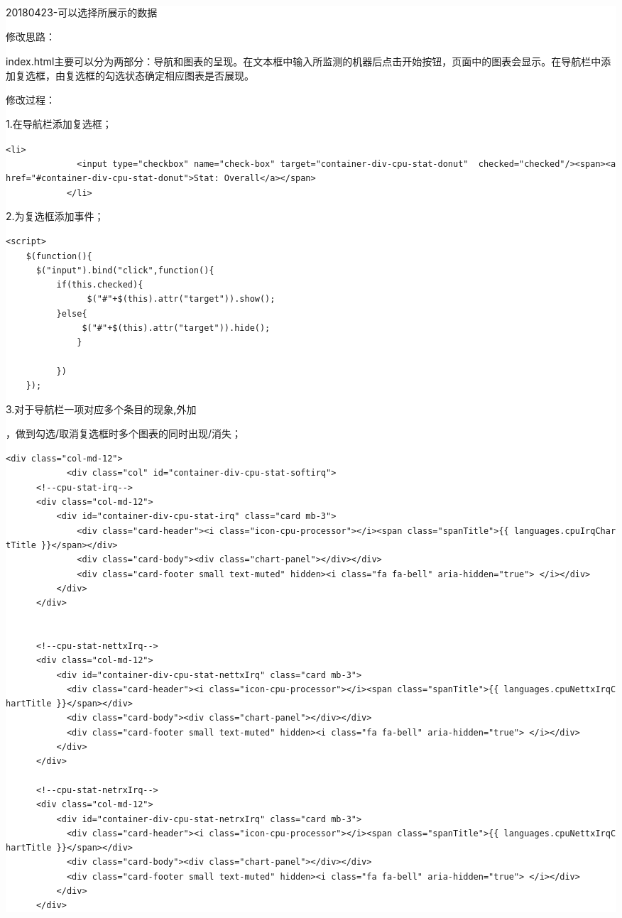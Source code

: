 20180423-可以选择所展示的数据

修改思路：

index.html主要可以分为两部分：导航和图表的呈现。在文本框中输入所监测的机器后点击开始按钮，页面中的图表会显示。在导航栏中添加复选框，由复选框的勾选状态确定相应图表是否展现。

修改过程：

1.在导航栏添加复选框；

    <li>
                  <input type="checkbox" name="check-box" target="container-div-cpu-stat-donut"  checked="checked"/><span><a href="#container-div-cpu-stat-donut">Stat: Overall</a></span>
                </li>

2.为复选框添加事件；

    <script>
        $(function(){
          $("input").bind("click",function(){
              if(this.checked){
                    $("#"+$(this).attr("target")).show();
              }else{
                   $("#"+$(this).attr("target")).hide();
                  }
    
              })
        });

3.对于导航栏一项对应多个条目的现象,外加<div>，做到勾选/取消复选框时多个图表的同时出现/消失；

    <div class="col-md-12">
                <div class="col" id="container-div-cpu-stat-softirq">
          <!--cpu-stat-irq-->
          <div class="col-md-12">
              <div id="container-div-cpu-stat-irq" class="card mb-3">
                  <div class="card-header"><i class="icon-cpu-processor"></i><span class="spanTitle">{{ languages.cpuIrqChartTitle }}</span></div>
                  <div class="card-body"><div class="chart-panel"></div></div>
                  <div class="card-footer small text-muted" hidden><i class="fa fa-bell" aria-hidden="true"> </i></div>
              </div>
          </div>
    
    
          <!--cpu-stat-nettxIrq-->
          <div class="col-md-12">
              <div id="container-div-cpu-stat-nettxIrq" class="card mb-3">
                <div class="card-header"><i class="icon-cpu-processor"></i><span class="spanTitle">{{ languages.cpuNettxIrqChartTitle }}</span></div>
                <div class="card-body"><div class="chart-panel"></div></div>
                <div class="card-footer small text-muted" hidden><i class="fa fa-bell" aria-hidden="true"> </i></div>
              </div>
          </div>
    
          <!--cpu-stat-netrxIrq-->
          <div class="col-md-12">
              <div id="container-div-cpu-stat-netrxIrq" class="card mb-3">
                <div class="card-header"><i class="icon-cpu-processor"></i><span class="spanTitle">{{ languages.cpuNettxIrqChartTitle }}</span></div>
                <div class="card-body"><div class="chart-panel"></div></div>
                <div class="card-footer small text-muted" hidden><i class="fa fa-bell" aria-hidden="true"> </i></div>
              </div>
          </div>
    